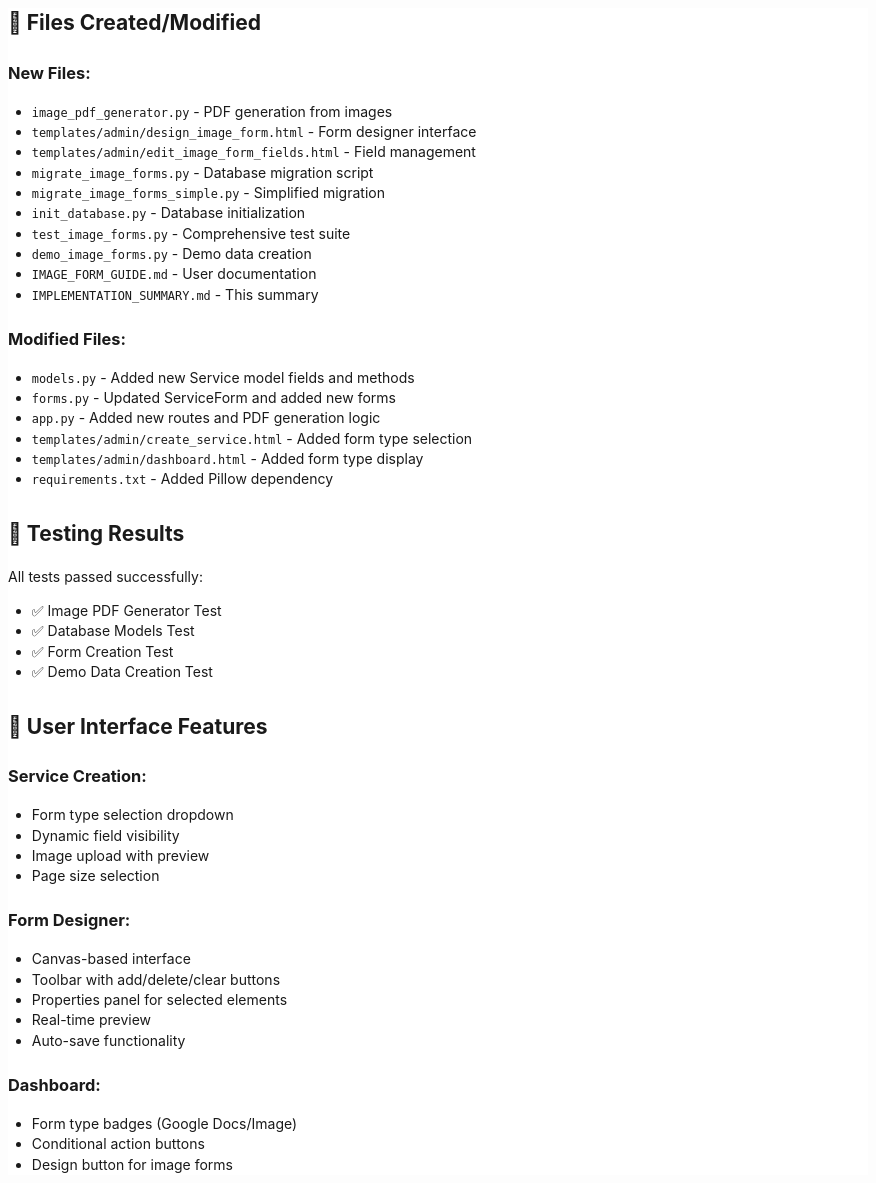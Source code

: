## 📁 Files Created/Modified

### New Files:
- `image_pdf_generator.py` - PDF generation from images
- `templates/admin/design_image_form.html` - Form designer interface
- `templates/admin/edit_image_form_fields.html` - Field management
- `migrate_image_forms.py` - Database migration script
- `migrate_image_forms_simple.py` - Simplified migration
- `init_database.py` - Database initialization
- `test_image_forms.py` - Comprehensive test suite
- `demo_image_forms.py` - Demo data creation
- `IMAGE_FORM_GUIDE.md` - User documentation
- `IMPLEMENTATION_SUMMARY.md` - This summary

### Modified Files:
- `models.py` - Added new Service model fields and methods
- `forms.py` - Updated ServiceForm and added new forms
- `app.py` - Added new routes and PDF generation logic
- `templates/admin/create_service.html` - Added form type selection
- `templates/admin/dashboard.html` - Added form type display
- `requirements.txt` - Added Pillow dependency

## 🧪 Testing Results
All tests passed successfully:
- ✅ Image PDF Generator Test
- ✅ Database Models Test  
- ✅ Form Creation Test
- ✅ Demo Data Creation Test

## 🎨 User Interface Features

### Service Creation:
- Form type selection dropdown
- Dynamic field visibility
- Image upload with preview
- Page size selection

### Form Designer:
- Canvas-based interface
- Toolbar with add/delete/clear buttons
- Properties panel for selected elements
- Real-time preview
- Auto-save functionality

### Dashboard:
- Form type badges (Google Docs/Image)
- Conditional action buttons
- Design button for image forms
